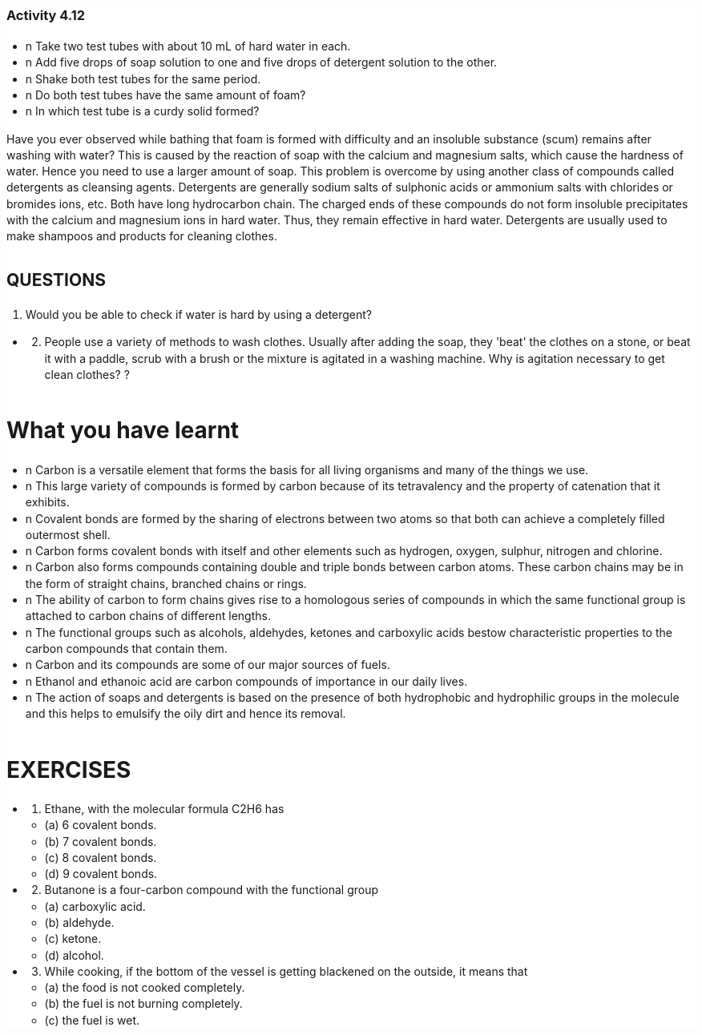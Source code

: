 ### Activity 4.12

- n Take two test tubes with about 10 mL of hard water in each.
- n Add five drops of soap solution to one and five drops of detergent solution to the other.
- n Shake both test tubes for the same period.
- n Do both test tubes have the same amount of foam?
- n In which test tube is a curdy solid formed?

Have you ever observed while bathing that foam is formed with difficulty and an insoluble substance (scum) remains after washing with water? This is caused by the reaction of soap with the calcium and magnesium salts, which cause the hardness of water. Hence you need to use a larger amount of soap. This problem is overcome by using another class of compounds called detergents as cleansing agents. Detergents are generally sodium salts of sulphonic acids or ammonium salts with chlorides or bromides ions, etc. Both have long hydrocarbon chain. The charged ends of these compounds do not form insoluble precipitates with the calcium and magnesium ions in hard water. Thus, they remain effective in hard water. Detergents are usually used to make shampoos and products for cleaning clothes.

## QUESTIONS

1. Would you be able to check if water is hard by using a detergent?

- 2. People use a variety of methods to wash clothes. Usually after adding the soap, they 'beat' the clothes on a stone, or beat it with a paddle, scrub with a brush or the mixture is agitated in a washing machine. Why is agitation necessary to get clean clothes?
?

# What you have learnt

- n Carbon is a versatile element that forms the basis for all living organisms and many of the things we use.
- n This large variety of compounds is formed by carbon because of its tetravalency and the property of catenation that it exhibits.
- n Covalent bonds are formed by the sharing of electrons between two atoms so that both can achieve a completely filled outermost shell.
- n Carbon forms covalent bonds with itself and other elements such as hydrogen, oxygen, sulphur, nitrogen and chlorine.
- n Carbon also forms compounds containing double and triple bonds between carbon atoms. These carbon chains may be in the form of straight chains, branched chains or rings.
- n The ability of carbon to form chains gives rise to a homologous series of compounds in which the same functional group is attached to carbon chains of different lengths.
- n The functional groups such as alcohols, aldehydes, ketones and carboxylic acids bestow characteristic properties to the carbon compounds that contain them.
- n Carbon and its compounds are some of our major sources of fuels.
- n Ethanol and ethanoic acid are carbon compounds of importance in our daily lives.
- n The action of soaps and detergents is based on the presence of both hydrophobic and hydrophilic groups in the molecule and this helps to emulsify the oily dirt and hence its removal.

# EXERCISES

- 1. Ethane, with the molecular formula C2H6 has
	- (a) 6 covalent bonds.
	- (b) 7 covalent bonds.
	- (c) 8 covalent bonds.
	- (d) 9 covalent bonds.
- 2. Butanone is a four-carbon compound with the functional group
	- (a) carboxylic acid.
	- (b) aldehyde.
	- (c) ketone.
	- (d) alcohol.
- 3. While cooking, if the bottom of the vessel is getting blackened on the outside, it means that
	- (a) the food is not cooked completely.
	- (b) the fuel is not burning completely.
	- (c) the fuel is wet.